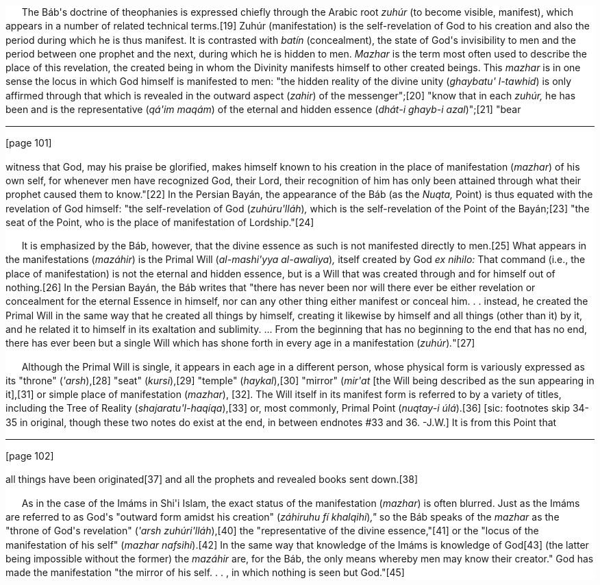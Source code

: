       The Báb's doctrine of theophanies is expressed chiefly through the Arabic root _zuhúr_ (to become visible, manifest), which appears in a number of related technical terms.\[19\] Zuhúr (manifestation) is the self-revelation of God to his creation and also the period during which he is thus manifest. It is contrasted with _batín_ (concealment), the state of God's invisibility to men and the period between one prophet and the next, during which he is hidden to men. _Mazhar_ is the term most often used to describe the place of this revelation, the created being in whom the Divinity manifests himself to other created beings. This _mazhar_ is in one sense the locus in which God himself is manifested to men: "the hidden reality of the divine unity (_ghaybatu' l-tawhid_)  is only affirmed through that which is revealed in the outward aspect (_zahir_)  of the messenger";\[20\] "know that in each _zuhúr,_ he has been and is the representative (_qá'im maqám_)  of the eternal and hidden essence (_dhát-i ghayb-i azal_)";\[21\] "bear  
  

* * *

\[page 101\]  
  
witness that God, may his praise be glorified, makes himself known to his creation in the place of manifestation (_mazhar_)  of his own self, for whenever men have recognized God, their Lord, their recognition of him has only been attained through what their prophet caused them to know."\[22\] In the Persian Bayán, the appearance of the Báb (as the _Nuqta,_ Point) is thus equated with the revelation of God himself: "the self-revelation of God (_zuhúru'lláh_)_,_ which is the self-revelation of the Point of the Bayán;\[23\] "the seat of the Point, who is the place of manifestation of Lordship."\[24\]  
  
      It is emphasized by the Báb, however, that the divine essence as such is not manifested directly to men.\[25\] What appears in the manifestations (_mazáhir_)  is the Primal Will (_al-mashi'yya al-awaliya_)_,_ itself created by God _ex nihilo:_ That command (i.e., the place of manifestation) is not the eternal and hidden essence, but is a Will that was created through and for himself out of nothing.\[26\] In the Persian Bayán, the Báb writes that "there has never been nor will there ever be either revelation or concealment for the eternal Essence in himself, nor can any other thing either manifest or conceal him. . . instead, he created the Primal Will in the same way that he created all things by himself, creating it likewise by himself and all things (other than it) by it, and he related it to himself in its exaltation and sublimity. ... From the beginning that has no beginning to the end that has no end, there has ever been but a single Will which has shone forth in every age in a manifestation (_zuhúr_)_._"\[27\]  
  
      Although the Primal Will is single, it appears in each age in a different person, whose physical form is variously expressed as its "throne" (_'arsh_),\[28\] "seat" (_kursi_),\[29\] "temple" (_haykal_),\[30\] "mirror" (_mir'at_ \[the Will being described as the sun appearing in it\],\[31\] or simple place of manifestation (_mazhar_), \[32\]. The Will itself in its manifest form is referred to by a variety of titles, including the Tree of Reality (_shajaratu'l-haqíqa_),\[33\] or, most commonly, Primal Point (_nuqtay-i úlá_).\[36\] \[sic: footnotes skip 34-35 in original, though these two notes do exist at the end, in between endnotes #33 and 36. -J.W.\] It is from this Point that  
  

* * *

\[page 102\]  
  
all things have been originated\[37\] and all the prophets and revealed books sent down.\[38\]  
  
      As in the case of the Imáms in Shi'i Islam, the exact status of the manifestation (_mazhar_)  is often blurred. Just as the Imáms are referred to as God's "outward form amidst his creation" (_záhiruhu fí khalqihi_)_,"_ so the Báb speaks of the _mazhar_ as the "throne of God's revelation" (_'arsh zuhúri'lláh_),\[40\] the "representative of the divine essence,"\[41\] or the "locus of the manifestation of his self" (_mazhar nafsihi_).\[42\] In the same way that knowledge of the Imáms is knowledge of God\[43\] (the latter being impossible without the former) the _mazáhir_ are, for the Báb, the only means whereby men may know their creator." God has made the manifestation "the mirror of his self. . . , in which nothing is seen but God."\[45\]  
  